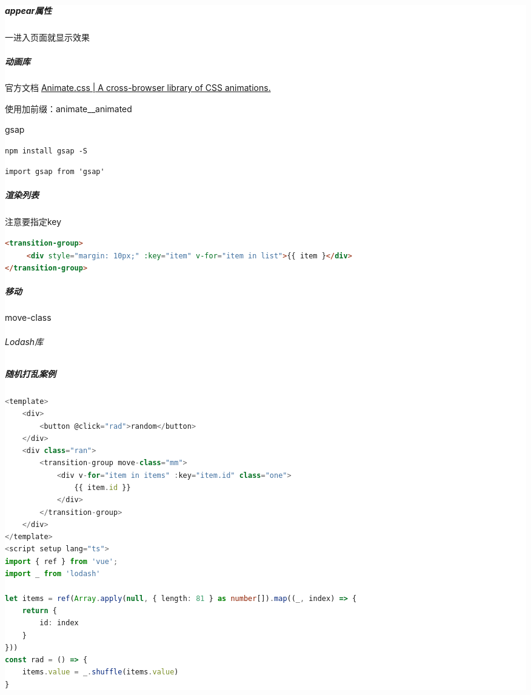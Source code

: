 

##### appear属性

一进入页面就显示效果



##### 动画库

官方文档 [Animate.css | A cross-browser library of CSS animations.](https://animate.style/)

使用加前缀：animate__animated



gsap

```
npm install gsap -S
```

```
import gsap from 'gsap'
```



##### 渲染列表

注意要指定key

```html
<transition-group>
     <div style="margin: 10px;" :key="item" v-for="item in list">{{ item }</div>
</transition-group>
```



##### 移动

move-class

###### Lodash库



##### 随机打乱案例

```ts
<template>
    <div>
        <button @click="rad">random</button>
    </div>
    <div class="ran">
        <transition-group move-class="mm">
            <div v-for="item in items" :key="item.id" class="one">
                {{ item.id }}
            </div>
        </transition-group>
    </div>
</template>
<script setup lang="ts">
import { ref } from 'vue';
import _ from 'lodash'

let items = ref(Array.apply(null, { length: 81 } as number[]).map((_, index) => {
    return {
        id: index
    }
}))
const rad = () => {
    items.value = _.shuffle(items.value)
}
```